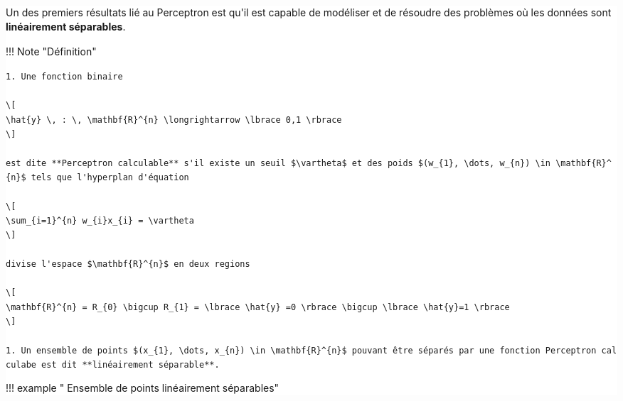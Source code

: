 
Un des premiers résultats lié au Perceptron est qu'il est capable de modéliser et de résoudre des problèmes où les données sont **linéairement séparables**.

!!! Note "Définition"

    1. Une fonction binaire

    \[
    \hat{y} \, : \, \mathbf{R}^{n} \longrightarrow \lbrace 0,1 \rbrace
    \]

    est dite **Perceptron calculable** s'il existe un seuil $\vartheta$ et des poids $(w_{1}, \dots, w_{n}) \in \mathbf{R}^{n}$ tels que l'hyperplan d'équation

    \[
    \sum_{i=1}^{n} w_{i}x_{i} = \vartheta
    \]

    divise l'espace $\mathbf{R}^{n}$ en deux regions

    \[
    \mathbf{R}^{n} = R_{0} \bigcup R_{1} = \lbrace \hat{y} =0 \rbrace \bigcup \lbrace \hat{y}=1 \rbrace
    \]

    1. Un ensemble de points $(x_{1}, \dots, x_{n}) \in \mathbf{R}^{n}$ pouvant être séparés par une fonction Perceptron calculabe est dit **linéairement séparable**.

!!! example " Ensemble de points linéairement séparables"